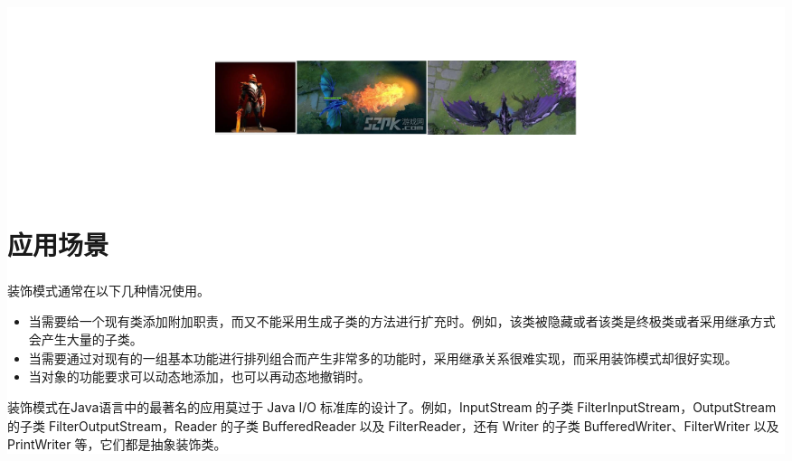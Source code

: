 <div align=center><img src="/image/Decorator_Dragon.png" width="400" height="200"/></div>

# 应用场景
装饰模式通常在以下几种情况使用。
* 当需要给一个现有类添加附加职责，而又不能采用生成子类的方法进行扩充时。例如，该类被隐藏或者该类是终极类或者采用继承方式会产生大量的子类。
* 当需要通过对现有的一组基本功能进行排列组合而产生非常多的功能时，采用继承关系很难实现，而采用装饰模式却很好实现。
* 当对象的功能要求可以动态地添加，也可以再动态地撤销时。

装饰模式在Java语言中的最著名的应用莫过于 Java I/O 标准库的设计了。例如，InputStream 的子类 FilterInputStream，OutputStream 的子类 FilterOutputStream，Reader 的子类 BufferedReader 以及 FilterReader，还有 Writer 的子类 BufferedWriter、FilterWriter 以及 PrintWriter 等，它们都是抽象装饰类。